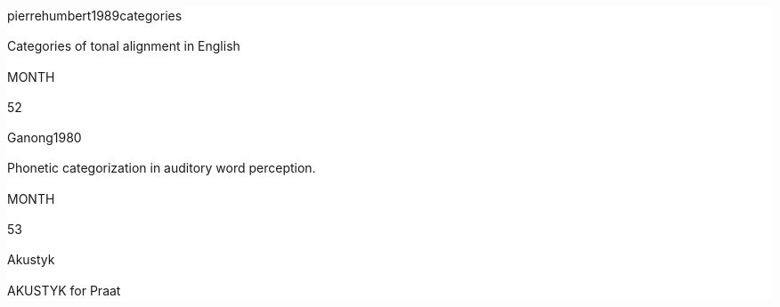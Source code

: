 pierrehumbert1989categories

</td>

<td style="text-align:left;">

Categories of tonal alignment in English

</td>

<td style="text-align:left;">

MONTH

</td>

</tr>

<tr>

<td style="text-align:right;">

52

</td>

<td style="text-align:left;">

Ganong1980

</td>

<td style="text-align:left;">

Phonetic categorization in auditory word perception.

</td>

<td style="text-align:left;">

MONTH

</td>

</tr>

<tr>

<td style="text-align:right;">

53

</td>

<td style="text-align:left;">

Akustyk

</td>

<td style="text-align:left;">

AKUSTYK for Praat

</td>
